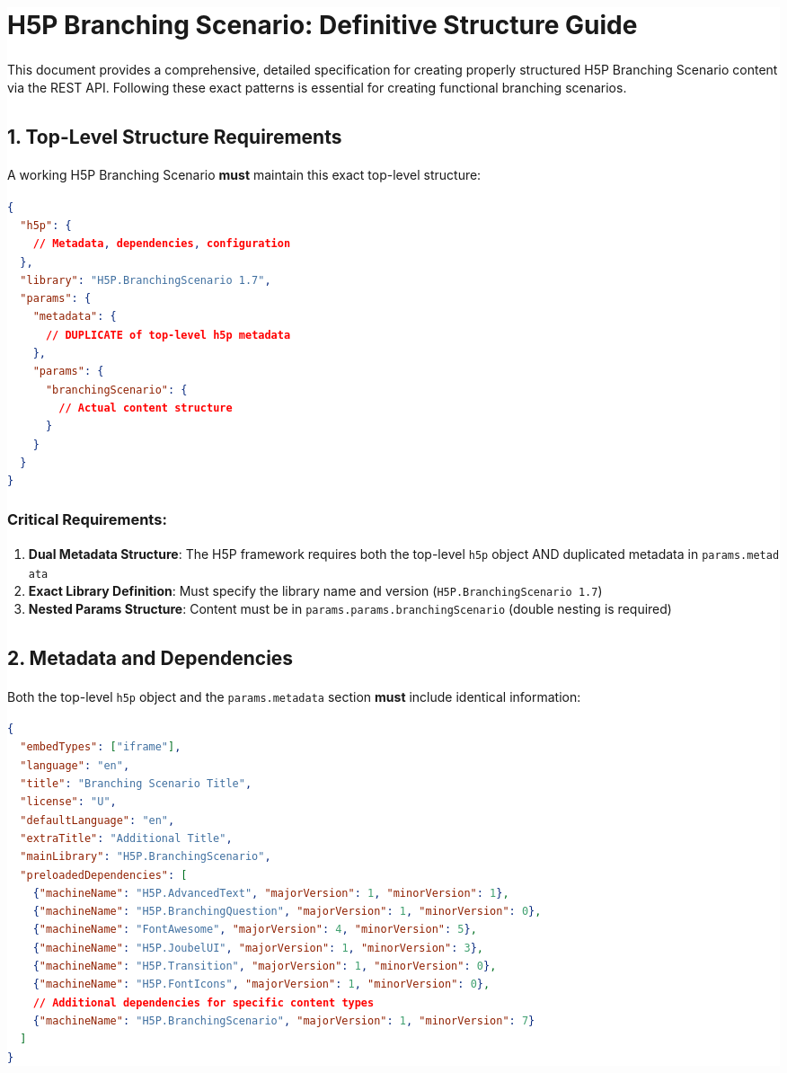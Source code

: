# H5P Branching Scenario: Definitive Structure Guide

This document provides a comprehensive, detailed specification for creating properly structured H5P Branching Scenario content via the REST API. Following these exact patterns is essential for creating functional branching scenarios.

## 1. Top-Level Structure Requirements

A working H5P Branching Scenario **must** maintain this exact top-level structure:

```json
{
  "h5p": {
    // Metadata, dependencies, configuration
  },
  "library": "H5P.BranchingScenario 1.7",
  "params": {
    "metadata": {
      // DUPLICATE of top-level h5p metadata
    },
    "params": {
      "branchingScenario": {
        // Actual content structure
      }
    }
  }
}
```

### Critical Requirements:

1. **Dual Metadata Structure**: The H5P framework requires both the top-level `h5p` object AND duplicated metadata in `params.metadata`
2. **Exact Library Definition**: Must specify the library name and version (`H5P.BranchingScenario 1.7`)
3. **Nested Params Structure**: Content must be in `params.params.branchingScenario` (double nesting is required)

## 2. Metadata and Dependencies

Both the top-level `h5p` object and the `params.metadata` section **must** include identical information:

```json
{
  "embedTypes": ["iframe"],
  "language": "en",
  "title": "Branching Scenario Title",
  "license": "U",
  "defaultLanguage": "en",
  "extraTitle": "Additional Title",
  "mainLibrary": "H5P.BranchingScenario",
  "preloadedDependencies": [
    {"machineName": "H5P.AdvancedText", "majorVersion": 1, "minorVersion": 1},
    {"machineName": "H5P.BranchingQuestion", "majorVersion": 1, "minorVersion": 0},
    {"machineName": "FontAwesome", "majorVersion": 4, "minorVersion": 5},
    {"machineName": "H5P.JoubelUI", "majorVersion": 1, "minorVersion": 3},
    {"machineName": "H5P.Transition", "majorVersion": 1, "minorVersion": 0},
    {"machineName": "H5P.FontIcons", "majorVersion": 1, "minorVersion": 0},
    // Additional dependencies for specific content types
    {"machineName": "H5P.BranchingScenario", "majorVersion": 1, "minorVersion": 7}
  ]
}
```